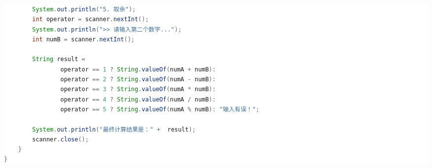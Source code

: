 ```java
        System.out.println("5. 取余");
        int operator = scanner.nextInt();
        System.out.println(">> 请输入第二个数字...");
        int numB = scanner.nextInt();
        
        String result = 
                operator == 1 ? String.valueOf(numA + numB):
                operator == 2 ? String.valueOf(numA - numB):
                operator == 3 ? String.valueOf(numA * numB):
                operator == 4 ? String.valueOf(numA / numB):
                operator == 5 ? String.valueOf(numA % numB): "输入有误！";

        System.out.println("最终计算结果是：" +  result);
        scanner.close();
    }
}
```